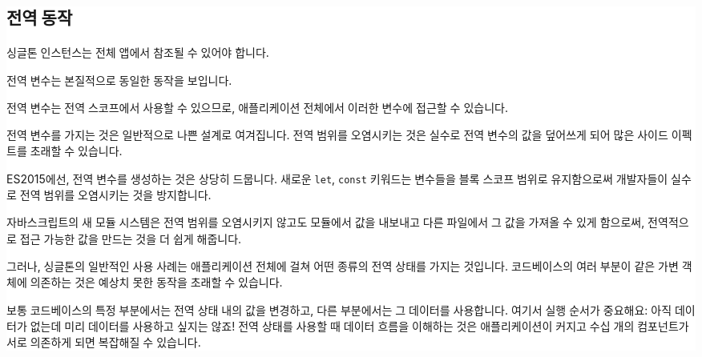 ## 전역 동작

싱글톤 인스턴스는 전체 앱에서 참조될 수 있어야 합니다.

전역 변수는 본질적으로 동일한 동작을 보입니다.

전역 변수는 전역 스코프에서 사용할 수 있으므로, 애플리케이션 전체에서 이러한 변수에 접근할 수 있습니다.

전역 변수를 가지는 것은 일반적으로 나쁜 설계로 여겨집니다. 전역 범위를 오염시키는 것은 실수로 전역 변수의 값을 덮어쓰게 되어 많은 사이드 이펙트를 초래할 수 있습니다.

ES2015에선, 전역 변수를 생성하는 것은 상당히 드뭅니다. 새로운 `let`, `const` 키워드는 변수들을 블록 스코프 범위로 유지함으로써 개발자들이 실수로 전역 범위를 오염시키는 것을 방지합니다.

자바스크립트의 새 모듈 시스템은 전역 범위를 오염시키지 않고도 모듈에서 값을 내보내고 다른 파일에서 그 값을 가져올 수 있게 함으로써, 전역적으로 접근 가능한 값을 만드는 것을 더 쉽게 해줍니다.

그러나, 싱글톤의 일반적인 사용 사례는 애플리케이션 전체에 걸쳐 어떤 종류의 전역 상태를 가지는 것입니다. 코드베이스의 여러 부분이 같은 가변 객체에 의존하는 것은 예상치 못한 동작을 초래할 수 있습니다.

보통 코드베이스의 특정 부분에서는 전역 상태 내의 값을 변경하고, 다른 부분에서는 그 데이터를 사용합니다. 여기서 실행 순서가 중요해요: 아직 데이터가 없는데 미리 데이터를 사용하고 싶지는 않죠! 전역 상태를 사용할 때 데이터 흐름을 이해하는 것은 애플리케이션이 커지고 수십 개의 컴포넌트가 서로 의존하게 되면 복잡해질 수 있습니다.
